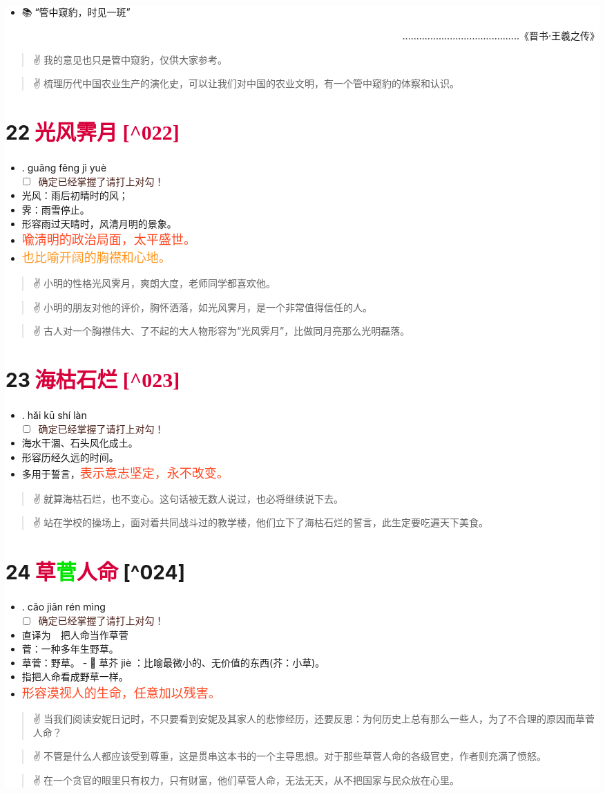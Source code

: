    - 📚  “管中窥豹，时见一斑”
<p align="right"> ..........................................《晋书·王羲之传》

> ✌️ 我的意见也只是管中窥豹，仅供大家参考。

> ✌️ 梳理历代中国农业生产的演化史，可以让我们对中国的农业文明，有一个管中窥豹的体察和认识。

# 22 <span style="font-family:KaiTi; font-size:30px; color: #d7003a"> 光风霁月 [^022]
- . guāng fēng jì yuè
    - [ ] <span style="color: #4c221b">确定已经掌握了请打上对勾！</span>
- 光风：雨后初晴时的风；
- 霁：雨雪停止。
- 形容雨过天晴时，风清月明的景象。
- <span style="color: #ff461f; font-size:18px">喩淸明的政治局面，太平盛世。</span>
- <span style="color: #ff961f; font-size:18px">也比喻开阔的胸襟和心地。</span>

> ✌️ 小明的性格光风霁月，爽朗大度，老师同学都喜欢他。

> ✌️ 小明的朋友对他的评价，胸怀洒落，如光风霁月，是一个非常值得信任的人。

> ✌️ 古人对一个胸襟伟大、了不起的大人物形容为“光风霁月”，比做同月亮那么光明磊落。

# 23 <span style="font-family:KaiTi; font-size:30px; color: #d7003a"> 海枯石烂 [^023]
- . hǎi kū shí làn
    - [ ] <span style="color: #4c221b">确定已经掌握了请打上对勾！</span>
- 海水干涸、石头风化成土。
- 形容历经久远的时间。
- 多用于誓言，<span style="color: #ff461f; font-size:18px">表示意志坚定，永不改变。</span>

> ✌️ 就算海枯石烂，也不变心。这句话被无数人说过，也必将继续说下去。

> ✌️ 站在学校的操场上，面对着共同战斗过的教学楼，他们立下了海枯石烂的誓言，此生定要吃遍天下美食。

# 24 <span style="font-family:KaiTi; font-size:30px; color: #d7003a">草<span style="font-family:KaiTi; font-size:30px; color: #00e500">菅</span>人命 </span> [^024]
- . cǎo jiān rén mìng
    - [ ] <span style="color: #4c221b">确定已经掌握了请打上对勾！</span>
- 直译为　把人命当作草菅
- 菅：一种多年生野草。
- 草菅：野草。
         - 🎏 草芥 jiè ：比喻最微小的、无价值的东西(芥：小草)。
- 指把人命看成野草一样。
- <span style="color: #ff461f; font-size:18px">形容漠视人的生命，任意加以残害。</span>

> ✌️ 当我们阅读安妮日记时，不只要看到安妮及其家人的悲惨经历，还要反思：为何历史上总有那么一些人，为了不合理的原因而草菅人命？

> ✌️ 不管是什么人都应该受到尊重，这是贯串这本书的一个主导思想。对于那些草菅人命的各级官吏，作者则充满了愤怒。

> ✌️ 在一个贪官的眼里只有权力，只有财富，他们草菅人命，无法无天，从不把国家与民众放在心里。
